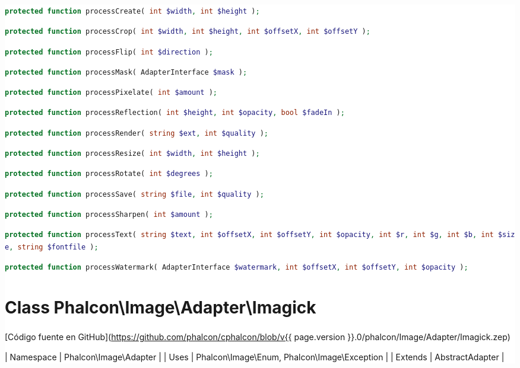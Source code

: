 ```php
protected function processCreate( int $width, int $height );
```

```php
protected function processCrop( int $width, int $height, int $offsetX, int $offsetY );
```

```php
protected function processFlip( int $direction );
```

```php
protected function processMask( AdapterInterface $mask );
```

```php
protected function processPixelate( int $amount );
```

```php
protected function processReflection( int $height, int $opacity, bool $fadeIn );
```

```php
protected function processRender( string $ext, int $quality );
```

```php
protected function processResize( int $width, int $height );
```

```php
protected function processRotate( int $degrees );
```

```php
protected function processSave( string $file, int $quality );
```

```php
protected function processSharpen( int $amount );
```

```php
protected function processText( string $text, int $offsetX, int $offsetY, int $opacity, int $r, int $g, int $b, int $size, string $fontfile );
```

```php
protected function processWatermark( AdapterInterface $watermark, int $offsetX, int $offsetY, int $opacity );
```





<h1 id="image-adapter-imagick">Class Phalcon\Image\Adapter\Imagick</h1>

[Código fuente en GitHub](https://github.com/phalcon/cphalcon/blob/v{{ page.version }}.0/phalcon/Image/Adapter/Imagick.zep)

| Namespace | Phalcon\Image\Adapter | | Uses | Phalcon\Image\Enum, Phalcon\Image\Exception | | Extends | AbstractAdapter |
